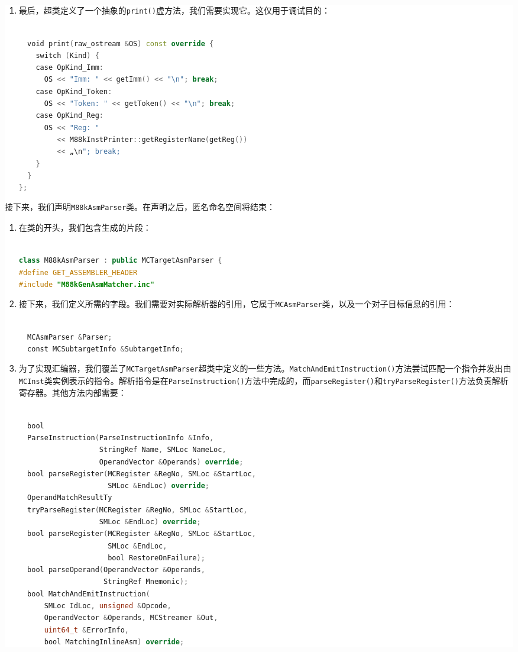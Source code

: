 1.  最后，超类定义了一个抽象的`print()`虚方法，我们需要实现它。这仅用于调试目的：

    ```cpp

      void print(raw_ostream &OS) const override {
        switch (Kind) {
        case OpKind_Imm:
          OS << "Imm: " << getImm() << "\n"; break;
        case OpKind_Token:
          OS << "Token: " << getToken() << "\n"; break;
        case OpKind_Reg:
          OS << "Reg: "
             << M88kInstPrinter::getRegisterName(getReg())
             << „\n"; break;
        }
      }
    };
    ```

接下来，我们声明`M88kAsmParser`类。在声明之后，匿名命名空间将结束：

1.  在类的开头，我们包含生成的片段：

    ```cpp

    class M88kAsmParser : public MCTargetAsmParser {
    #define GET_ASSEMBLER_HEADER
    #include "M88kGenAsmMatcher.inc"
    ```

1.  接下来，我们定义所需的字段。我们需要对实际解析器的引用，它属于`MCAsmParser`类，以及一个对子目标信息的引用：

    ```cpp

      MCAsmParser &Parser;
      const MCSubtargetInfo &SubtargetInfo;
    ```

1.  为了实现汇编器，我们覆盖了`MCTargetAsmParser`超类中定义的一些方法。`MatchAndEmitInstruction()`方法尝试匹配一个指令并发出由`MCInst`类实例表示的指令。解析指令是在`ParseInstruction()`方法中完成的，而`parseRegister()`和`tryParseRegister()`方法负责解析寄存器。其他方法内部需要：

    ```cpp

      bool
      ParseInstruction(ParseInstructionInfo &Info,
                       StringRef Name, SMLoc NameLoc,
                       OperandVector &Operands) override;
      bool parseRegister(MCRegister &RegNo, SMLoc &StartLoc,
                         SMLoc &EndLoc) override;
      OperandMatchResultTy
      tryParseRegister(MCRegister &RegNo, SMLoc &StartLoc,
                       SMLoc &EndLoc) override;
      bool parseRegister(MCRegister &RegNo, SMLoc &StartLoc,
                         SMLoc &EndLoc,
                         bool RestoreOnFailure);
      bool parseOperand(OperandVector &Operands,
                        StringRef Mnemonic);
      bool MatchAndEmitInstruction(
          SMLoc IdLoc, unsigned &Opcode,
          OperandVector &Operands, MCStreamer &Out,
          uint64_t &ErrorInfo,
          bool MatchingInlineAsm) override;
    ```
